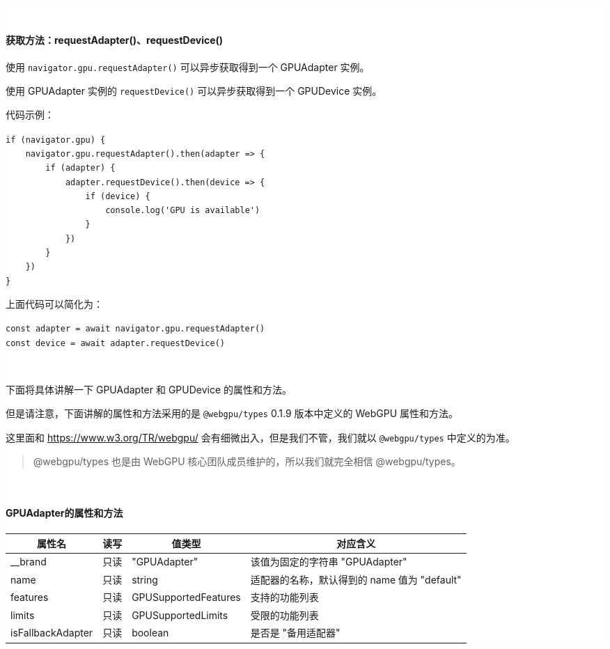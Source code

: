 

<br>

#### 获取方法：requestAdapter()、requestDevice()

使用 `navigator.gpu.requestAdapter()` 可以异步获取得到一个 GPUAdapter 实例。

使用 GPUAdapter 实例的 `requestDevice()` 可以异步获取得到一个 GPUDevice 实例。

代码示例：

```
if (navigator.gpu) {
    navigator.gpu.requestAdapter().then(adapter => {
        if (adapter) {
            adapter.requestDevice().then(device => {
                if (device) {
                    console.log('GPU is available')
                }
            })
        }
    })
}
```

上面代码可以简化为：

```
const adapter = await navigator.gpu.requestAdapter()
const device = await adapter.requestDevice()
```



<br>

下面将具体讲解一下 GPUAdapter 和 GPUDevice 的属性和方法。

但是请注意，下面讲解的属性和方法采用的是 `@webgpu/types` 0.1.9 版本中定义的 WebGPU 属性和方法。

这里面和 https://www.w3.org/TR/webgpu/ 会有细微出入，但是我们不管，我们就以 `@webgpu/types` 中定义的为准。

> @webgpu/types 也是由 WebGPU 核心团队成员维护的，所以我们就完全相信 @webgpu/types。



<br>

#### GPUAdapter的属性和方法

| 属性名            | 读写 | 值类型               | 对应含义                                     |
| ----------------- | ---- | -------------------- | -------------------------------------------- |
| __brand           | 只读 | "GPUAdapter"         | 该值为固定的字符串 "GPUAdapter"              |
| name              | 只读 | string               | 适配器的名称，默认得到的 name 值为 "default" |
| features          | 只读 | GPUSupportedFeatures | 支持的功能列表                               |
| limits            | 只读 | GPUSupportedLimits   | 受限的功能列表                               |
| isFallbackAdapter | 只读 | boolean              | 是否是 "备用适配器"                          |
